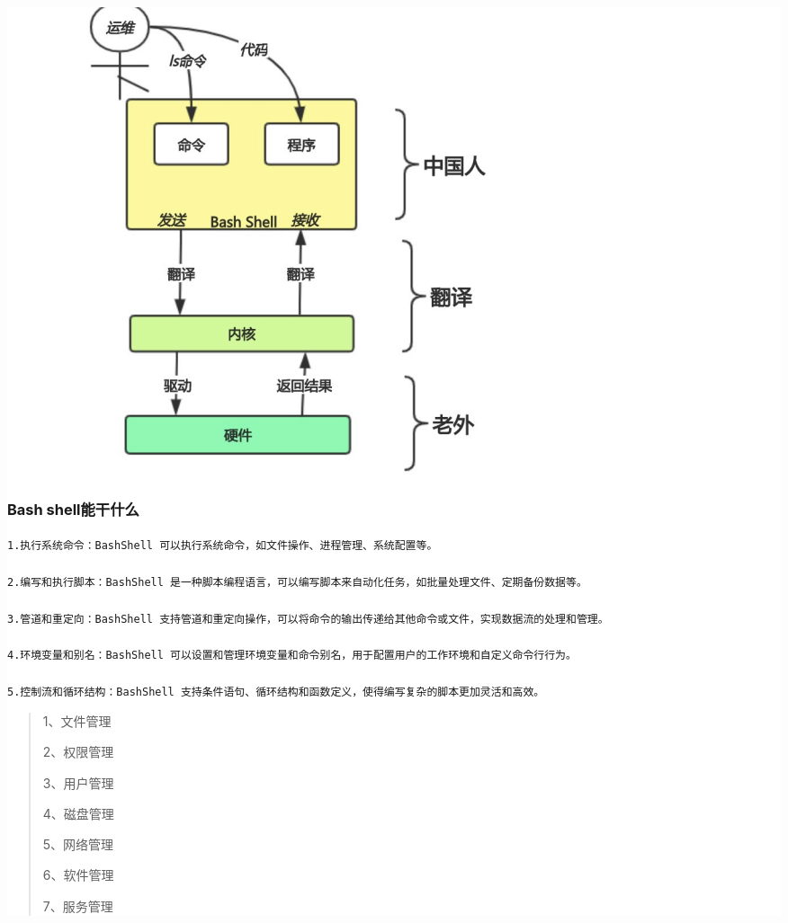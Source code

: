 ![image-20240317135109035](assets/Linux/image-20240317135109035.png)

### Bash shell能干什么

```shell
1.执行系统命令：BashShell 可以执行系统命令，如文件操作、进程管理、系统配置等。

2.编写和执行脚本：BashShell 是一种脚本编程语言，可以编写脚本来自动化任务，如批量处理文件、定期备份数据等。

3.管道和重定向：BashShell 支持管道和重定向操作，可以将命令的输出传递给其他命令或文件，实现数据流的处理和管理。

4.环境变量和别名：BashShell 可以设置和管理环境变量和命令别名，用于配置用户的工作环境和自定义命令行行为。

5.控制流和循环结构：BashShell 支持条件语句、循环结构和函数定义，使得编写复杂的脚本更加灵活和高效。
```

> 1、文件管理
>
> 2、权限管理
>
> 3、用户管理
>
> 4、磁盘管理
>
> 5、网络管理
>
> 6、软件管理
>
> 7、服务管理
